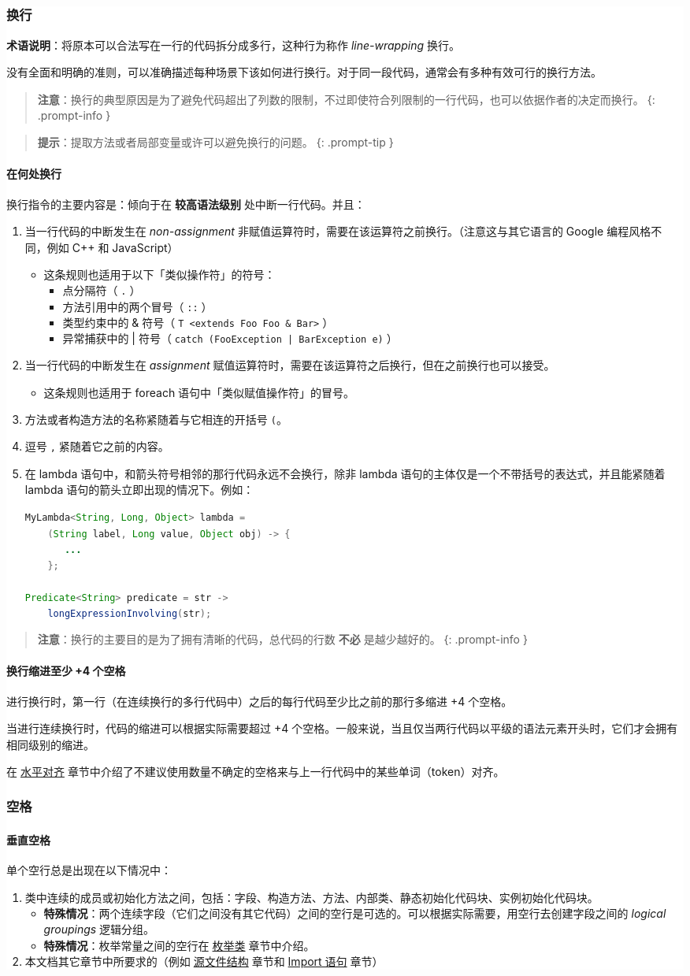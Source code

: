 ### 换行

**术语说明**：将原本可以合法写在一行的代码拆分成多行，这种行为称作 _line-wrapping_ 换行。

没有全面和明确的准则，可以准确描述每种场景下该如何进行换行。对于同一段代码，通常会有多种有效可行的换行方法。

> **注意**：换行的典型原因是为了避免代码超出了列数的限制，不过即使符合列限制的一行代码，也可以依据作者的决定而换行。
{: .prompt-info }

> **提示**：提取方法或者局部变量或许可以避免换行的问题。
{: .prompt-tip }

#### 在何处换行

换行指令的主要内容是：倾向于在 **较高语法级别** 处中断一行代码。并且：

1. 当一行代码的中断发生在 _non-assignment_ 非赋值运算符时，需要在该运算符之前换行。（注意这与其它语言的 Google 编程风格不同，例如 C++ 和 JavaScript）
   - 这条规则也适用于以下「类似操作符」的符号：
     - 点分隔符（ `.` ）
     - 方法引用中的两个冒号（ `::` ）
     - 类型约束中的 & 符号（ `T <extends Foo Foo & Bar>` ）
     - 异常捕获中的 | 符号（ `catch (FooException | BarException e)` ）
2. 当一行代码的中断发生在 _assignment_ 赋值运算符时，需要在该运算符之后换行，但在之前换行也可以接受。
   - 这条规则也适用于 foreach 语句中「类似赋值操作符」的冒号。
3. 方法或者构造方法的名称紧随着与它相连的开括号 `(`。
4. 逗号 `,` 紧随着它之前的内容。
5. 在 lambda 语句中，和箭头符号相邻的那行代码永远不会换行，除非 lambda 语句的主体仅是一个不带括号的表达式，并且能紧随着 lambda 语句的箭头立即出现的情况下。例如：

   ```java
   MyLambda<String, Long, Object> lambda =
       (String label, Long value, Object obj) -> {
          ...
       };

   Predicate<String> predicate = str ->
       longExpressionInvolving(str);
   ```

> **注意**：换行的主要目的是为了拥有清晰的代码，总代码的行数 **不必** 是越少越好的。
{: .prompt-info }

#### 换行缩进至少 +4 个空格

进行换行时，第一行（在连续换行的多行代码中）之后的每行代码至少比之前的那行多缩进 +4 个空格。

当进行连续换行时，代码的缩进可以根据实际需要超过 +4 个空格。一般来说，当且仅当两行代码以平级的语法元素开头时，它们才会拥有相同级别的缩进。

在 [水平对齐](#水平对齐从不要求) 章节中介绍了不建议使用数量不确定的空格来与上一行代码中的某些单词（token）对齐。

### 空格

#### 垂直空格

单个空行总是出现在以下情况中：

1. 类中连续的成员或初始化方法之间，包括：字段、构造方法、方法、内部类、静态初始化代码块、实例初始化代码块。
   - **特殊情况**：两个连续字段（它们之间没有其它代码）之间的空行是可选的。可以根据实际需要，用空行去创建字段之间的 _logical groupings_ 逻辑分组。
   - **特殊情况**：枚举常量之间的空行在 [枚举类](#枚举类) 章节中介绍。
2. 本文档其它章节中所要求的（例如 [源文件结构](#源文件结构) 章节和 [Import 语句](#import-语句) 章节）
